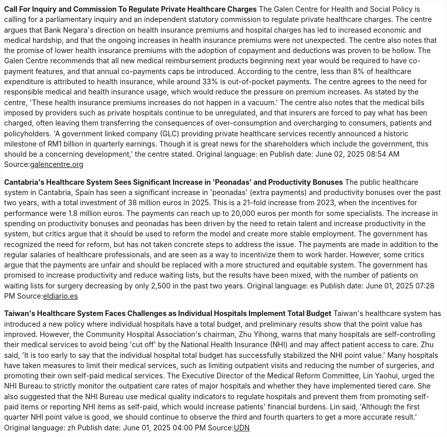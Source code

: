 **Call For Inquiry and Commission To Regulate Private Healthcare Charges**
The Galen Centre for Health and Social Policy is calling for a parliamentary inquiry and an independent statutory commission to regulate private healthcare charges. The centre argues that Bank Negara's direction on health insurance premiums and hospital charges has led to increased economic and medical hardship, and that the ongoing increases in health insurance premiums were not unexpected. The centre also notes that the promise of lower health insurance premiums with the adoption of copayment and deductions was proven to be hollow. The Galen Centre recommends that all new medical reimbursement products beginning next year would be required to have co-payment features, and that annual co-payments caps be introduced. According to the centre, less than 8% of healthcare expenditure is attributed to health insurance, while around 33% is out-of-pocket payments. The centre agrees to the need for responsible medical and health insurance usage, which would reduce the pressure on premium increases. As stated by the centre, 'These health insurance premiums increases do not happen in a vacuum.' The centre also notes that the medical bills imposed by providers such as private hospitals continue to be unregulated, and that insurers are forced to pay what has been charged, often leaving them transferring the consequences of over-consumption and overcharging to consumers, patients and policyholders. 'A government linked company (GLC) providing private healthcare services recently announced a historic milestone of RM1 billion in quarterly earnings. Though it is great news for the shareholders which include the government, this should be a concerning development,' the centre stated.
Original language: en
Publish date: June 02, 2025 08:54 AM
Source:[galencentre.org](https://galencentre.org/2024/11/29/galen-centre-calls-for-setting-up-of-parliamentary-inquiry-and-commission-to-regulate-private-healthcare-charges/)

**Cantabria's Healthcare System Sees Significant Increase in 'Peonadas' and Productivity Bonuses**
The public healthcare system in Cantabria, Spain has seen a significant increase in 'peonadas' (extra payments) and productivity bonuses over the past two years, with a total investment of 38 million euros in 2025. This is a 21-fold increase from 2023, when the incentives for performance were 1.8 million euros. The payments can reach up to 20,000 euros per month for some specialists. The increase in spending on productivity bonuses and peonadas has been driven by the need to retain talent and increase productivity in the system, but critics argue that it should be used to reform the model and create more stable employment. The government has recognized the need for reform, but has not taken concrete steps to address the issue. The payments are made in addition to the regular salaries of healthcare professionals, and are seen as a way to incentivize them to work harder. However, some critics argue that the payments are unfair and should be replaced with a more structured and equitable system. The government has promised to increase productivity and reduce waiting lists, but the results have been mixed, with the number of patients on waiting lists for surgery decreasing by only 2,500 in the past two years.
Original language: es
Publish date: June 01, 2025 07:28 PM
Source:[eldiario.es](https://www.eldiario.es/cantabria/extras-20-000-euros-mes-mar-pluses-peonadas-sanidad-publica-cantabra-disparan-anos_1_12313192.html)

**Taiwan's Healthcare System Faces Challenges as Individual Hospitals Implement Total Budget**
Taiwan's healthcare system has introduced a new policy where individual hospitals have a total budget, and preliminary results show that the point value has improved. However, the Community Hospital Association's chairman, Zhu Yihong, warns that many hospitals are self-controlling their medical services to avoid being 'cut off' by the National Health Insurance (NHI) and may affect patient access to care. Zhu said, 'It is too early to say that the individual hospital total budget has successfully stabilized the NHI point value.' Many hospitals have taken measures to limit their medical services, such as limiting outpatient visits and reducing the number of surgeries, and promoting their own self-paid medical services. The Executive Director of the Medical Reform Committee, Lin Yaohui, urged the NHI Bureau to strictly monitor the outpatient care rates of major hospitals and whether they have implemented tiered care. She also suggested that the NHI Bureau use medical quality indicators to regulate hospitals and prevent them from promoting self-paid items or reporting NHI items as self-paid, which would increase patients' financial burdens. Lin said, 'Although the first quarter NHI point value is good, we should continue to observe the third and fourth quarters to get a more accurate result.' 
Original language: zh
Publish date: June 01, 2025 04:00 PM
Source:[UDN](https://udn.com/news/story/7266/8778228)
